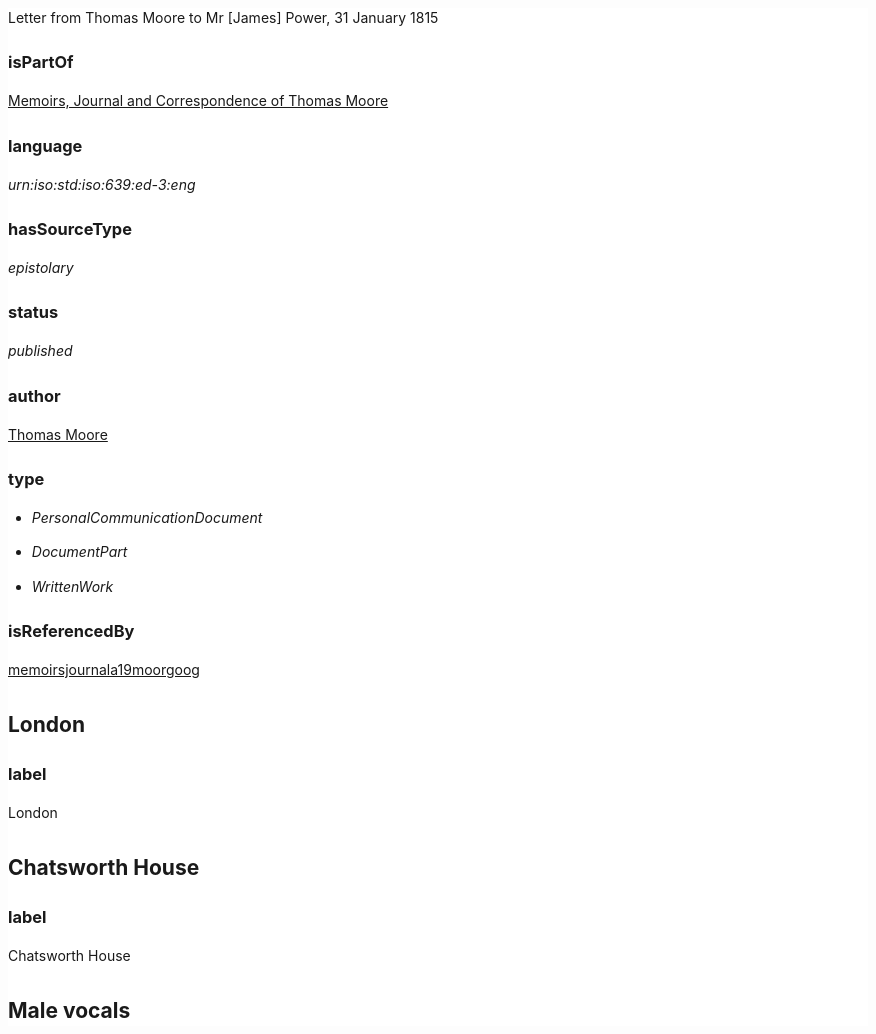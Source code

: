 Letter from Thomas Moore to Mr [James] Power, 31 January 1815

### isPartOf


[Memoirs, Journal and Correspondence of Thomas Moore](#Memoirs-Journal-and-Correspondence-of-Thomas-Moore)

### language


*urn:iso:std:iso:639:ed-3:eng*

### hasSourceType


*epistolary*

### status


*published*

### author


[Thomas Moore](#Thomas-Moore)

### type

 - *PersonalCommunicationDocument*

 - *DocumentPart*

 - *WrittenWork*

### isReferencedBy


[memoirsjournala19moorgoog](#memoirsjournala19moorgoog)

## London

### label


London

## Chatsworth House

### label


Chatsworth House

## Male vocals
